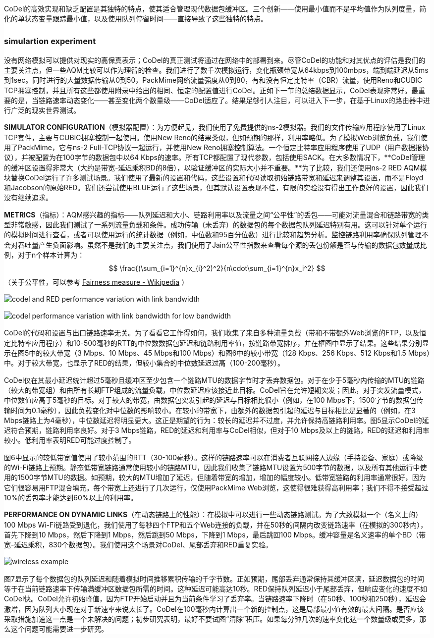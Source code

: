 CoDel的高效实现和缺乏配置是其独特的特点，使其适合管理现代数据包缓冲区。三个创新——使用最小值而不是平均值作为队列度量，简化的单状态变量跟踪最小值，以及使用队列停留时间——直接导致了这些独特的特点。

### simulartion experiment

没有网络模拟可以提供对现实的高保真表示；CoDel的真正测试将通过在网络中的部署到来。尽管CoDel的功能和对其优点的评估是我们的主要关注点，但一些AQM比较可以作为理智的检查。我们进行了数千次模拟运行，变化瓶颈带宽从64kbps到100mbps，端到端延迟从5ms到1sec。同时进行的大量数据传输从0到50，PackMime网络流量强度从0到80，有和没有恒定比特率（CBR）流量，使用Reno和CUBIC TCP拥塞控制，并且所有这些都使用附录中给出的相同、恒定的配置值进行CoDel。正如下一节的总结数据显示，CoDel表现非常好。最重要的是，当链路速率动态变化——甚至变化两个数量级——CoDel适应了。结果足够引人注目，可以进入下一步，在基于Linux的路由器中进行广泛的现实世界测试。

**SIMULATOR CONFIGURATION**（模拟器配置）：为方便起见，我们使用了免费提供的ns-2模拟器。我们的文件传输应用程序使用了Linux TCP套件，主要与CUBIC拥塞控制一起使用。使用New Reno的结果类似，但如预期的那样，利用率略低。为了模拟Web浏览负载，我们使用了PackMime，它与ns-2 Full-TCP协议一起运行，并使用New Reno拥塞控制算法。一个恒定比特率应用程序使用了UDP（用户数据报协议），并被配置为在100字节的数据包中以64 Kbps的速率。所有TCP都配置了现代参数，包括使用SACK。在大多数情况下，**CoDel管理的缓冲区设置得非常大（大约是带宽-延迟乘积BD的8倍），以验证缓冲区的实际大小并不重要。**为了比较，我们还使用ns-2 RED AQM模块替换CoDel运行了许多测试场景。我们使用了最新的设置和代码，这些设置和代码读取初始链路带宽和延迟来调整其设置，而不是Floyd和Jacobson的原始RED。我们还尝试使用BLUE运行了这些场景，但其默认设置表现不佳，有限的实验没有得出工作良好的设置，因此我们没有继续追求。

**METRICS**（指标）：AQM感兴趣的指标——队列延迟和大小、链路利用率以及流量之间“公平性”的丢包——可能对流量混合和链路带宽的类型非常敏感，因此我们测试了一系列流量负载和条件。成功传输（未丢弃）的数据包的每个数据包队列延迟特别有用。这可以针对单个运行的模拟时间进行查看，或者可以使用运行的统计数据（例如，中位数和95百分位数）进行比较和趋势分析。监控链路利用率确保队列管理不会对吞吐量产生负面影响。虽然不是我们的主要关注点，我们使用了Jain公平性指数来查看每个源的丢包份额是否与传输的数据包数量成比例，对于n个样本计算为：
$$
\frac{(\sum_{i=1}^{n}x_{i}^2)^2}{n\cdot\sum_{i=1}^{n}x_i^2}
$$
（关于公平性，可以参考 [Fairness measure - Wikipedia](https://en.wikipedia.org/wiki/Fairness_measure) ）

![codel and RED performance variation with link bandwidth](https://dl.acm.org/cms/attachment/2a573aed-1385-4e86-a159-63ab6f2cc4a2/nichols5.png)

![codel performance variation with link bandwidth for low bandwidth](https://dl.acm.org/cms/attachment/15111b32-fdce-4665-a945-57078d96c1f7/nichols6.png)

CoDel的代码和设置与出口链路速率无关。为了看看它工作得如何，我们收集了来自多种流量负载（带和不带额外Web浏览的FTP，以及恒定比特率应用程序）和10-500毫秒的RTT的中位数数据包延迟和链路利用率值，按链路带宽排序，并在框图中显示了结果。这些结果分别显示在图5中的较大带宽（3 Mbps、10 Mbps、45 Mbps和100 Mbps）和图6中的较小带宽（128 Kbps、256 Kbps、512 Kbps和1.5 Mbps）中。对于较大带宽，也显示了RED的结果，但较小集合的中位数延迟过高（100-200毫秒）。

CoDel仅在其最小延迟统计超过5毫秒且缓冲区至少包含一个链路MTU的数据字节时才丢弃数据包。对于在少于5毫秒内传输的MTU的链路（较大的带宽组）和由所有长期FTP组成的流量负载，中位数延迟应该接近此目标。CoDel旨在允许短期突发；因此，对于突发流量模式，中位数值应高于5毫秒的目标。对于较大的带宽，由数据包突发引起的延迟与目标相比很小（例如，在100 Mbps下，1500字节的数据包传输时间为0.1毫秒），因此负载变化对中位数的影响较小。在较小的带宽下，由额外的数据包引起的延迟与目标相比是显著的（例如，在3 Mbps链路上为4毫秒），中位数延迟将明显更大。这正是期望的行为：较长的延迟并不过度，并允许保持高链路利用率。图5显示CoDel的延迟符合预期，链路利用率良好。对于3 Mbps链路，RED的延迟和利用率与CoDel相似，但对于10 Mbps及以上的链路，RED的延迟和利用率较小。低利用率表明RED可能过度控制了。

图6中显示的较低带宽值使用了较小范围的RTT（30-100毫秒）。这样的链路速率可以在消费者互联网接入边缘（手持设备、家庭）或降级的Wi-Fi链路上预期。静态低带宽链路通常使用较小的链路MTU，因此我们收集了链路MTU设置为500字节的数据，以及所有其他运行中使用的1500字节MTU的数据。如预期，较大的MTU增加了延迟，但随着带宽的增加，增加的幅度较小。低带宽链路的利用率通常很好，因为它们很容易用FTP混合填充。每个带宽上还进行了几次运行，仅使用PackMime Web浏览，这使得很难获得高利用率；我们不得不接受超过10%的丢包率才能达到60%以上的利用率。

**PERFORMANCE ON DYNAMIC LINKS**（在动态链路上的性能）：在模拟中可以进行一些动态链路测试。为了大致模拟一个（名义上的）100 Mbps Wi-Fi链路受到退化，我们使用了每秒四个FTP和五个Web连接的负载，并在50秒的间隔内改变链路速率（在模拟的300秒内），首先下降到10 Mbps，然后下降到1 Mbps，然后跳到50 Mbps，下降到1 Mbps，最后跳回100 Mbps。缓冲容量是名义速率的单个BD（带宽-延迟乘积，830个数据包）。我们使用这个场景对CoDel、尾部丢弃和RED重复实验。

![wireless example](https://dl.acm.org/cms/attachment/b565ae39-5db7-4672-80f9-0a0c1fddf7bb/nichols7.png)

图7显示了每个数据包的队列延迟和随着模拟时间推移累积传输的千字节数。正如预期，尾部丢弃通常保持其缓冲区满，延迟数据包的时间等于在当前链路速率下传输满缓冲区数据包所需的时间。这种延迟可能高达10秒。RED保持队列延迟小于尾部丢弃，但响应变化的速度不如CoDel快。CoDel允许初始峰值，因为FTP开始启动并且为当前条件学习了丢弃率。当链路速率下降时（在50秒、100秒和250秒），延迟会激增，因为队列大小现在对于新速率来说太长了。CoDel在100毫秒内计算出一个新的控制点，这是局部最小值有效的最大间隔。是否应该采取措施加速这一点是一个未解决的问题；初步研究表明，最好不要试图“清除”积压。如果每分钟几次的速率变化达一个数量级或更多，那么这个问题可能需要进一步研究。
